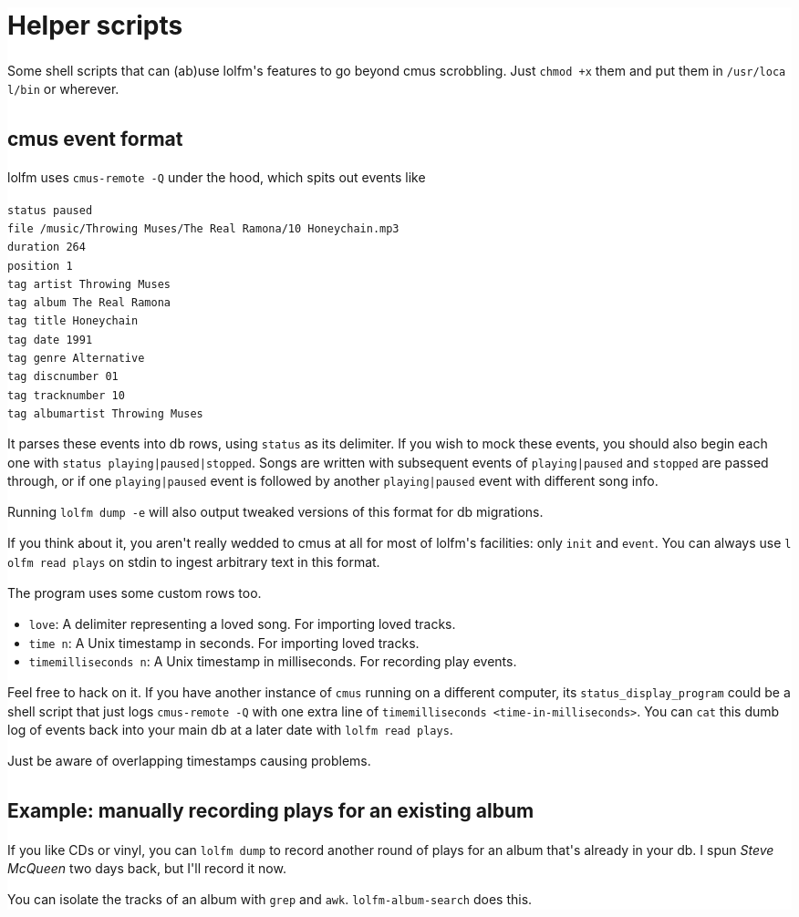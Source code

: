 # Helper scripts

Some shell scripts that can (ab)use lolfm's features to go beyond cmus scrobbling. Just `chmod +x` them and put them in `/usr/local/bin` or wherever.

## cmus event format

lolfm uses `cmus-remote -Q` under the hood, which spits out events like

```
status paused
file /music/Throwing Muses/The Real Ramona/10 Honeychain.mp3
duration 264
position 1
tag artist Throwing Muses
tag album The Real Ramona
tag title Honeychain
tag date 1991
tag genre Alternative
tag discnumber 01
tag tracknumber 10
tag albumartist Throwing Muses
```

It parses these events into db rows, using `status` as its delimiter. If you wish to mock these events, you should also begin each one with `status playing|paused|stopped`. Songs are written with subsequent events of `playing|paused` and `stopped` are passed through, or if one `playing|paused` event is followed by another `playing|paused` event with different song info.

Running `lolfm dump -e` will also output tweaked versions of this format for db migrations. 

If you think about it, you aren't really wedded to cmus at all for most of lolfm's facilities: only `init` and `event`. You can always use `lolfm read plays` on stdin to ingest arbitrary text in this format.

The program uses some custom rows too.

- `love`: A delimiter representing a loved song. For importing loved tracks.
- `time n`: A Unix timestamp in seconds. For importing loved tracks.
- `timemilliseconds n`: A Unix timestamp in milliseconds. For recording play events.

Feel free to hack on it. If you have another instance of `cmus` running on a different computer, its `status_display_program` could be a shell script that just logs `cmus-remote -Q` with one extra line of `timemilliseconds <time-in-milliseconds>`. You can `cat` this dumb log of events back into your main db at a later date with `lolfm read plays`.

Just be aware of overlapping timestamps causing problems.

## Example: manually recording plays for an existing album

If you like CDs or vinyl, you can `lolfm dump` to record another round of plays for an album that's already in your db. I spun _Steve McQueen_ two days back, but I'll record it now.

You can isolate the tracks of an album with `grep` and `awk`. `lolfm-album-search` does this.
